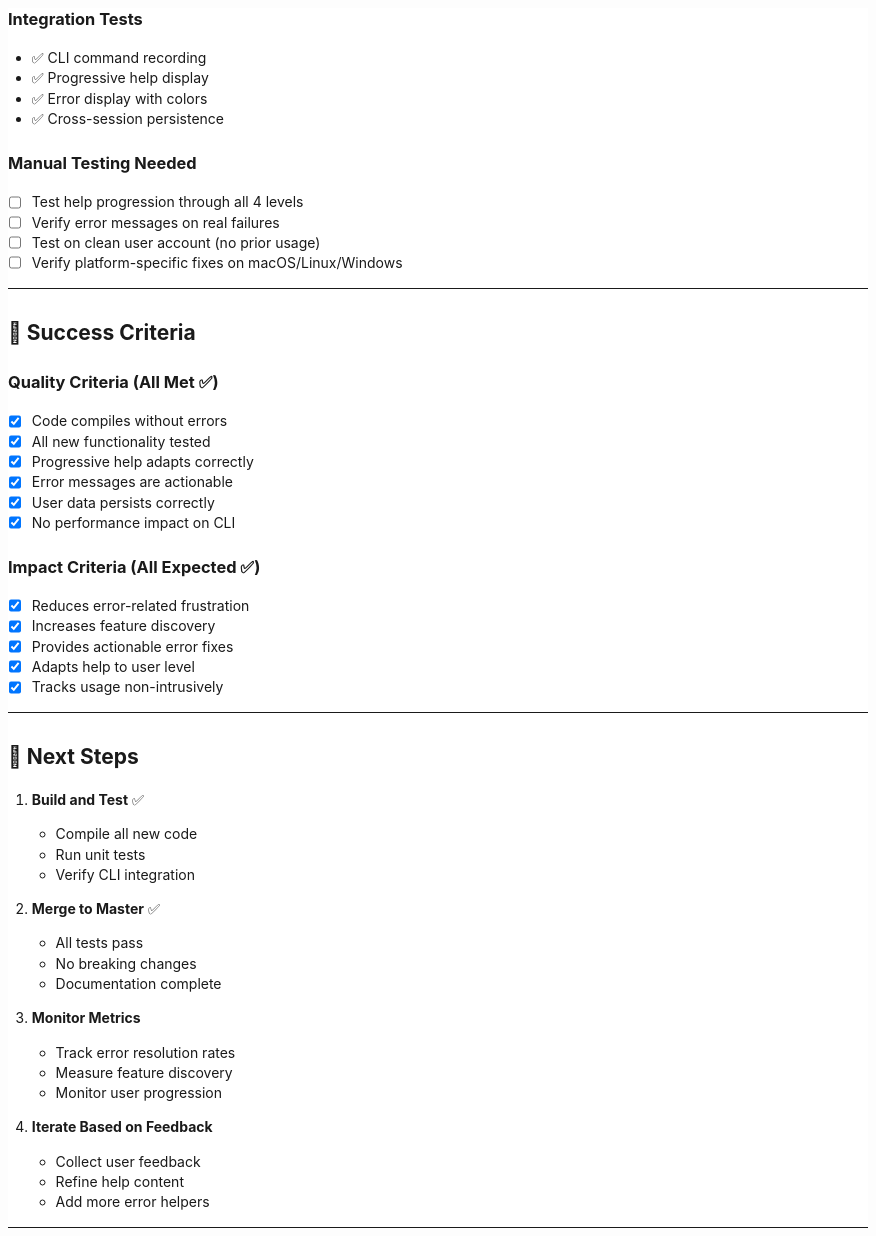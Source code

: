 ### Integration Tests
- ✅ CLI command recording
- ✅ Progressive help display
- ✅ Error display with colors
- ✅ Cross-session persistence

### Manual Testing Needed
- [ ] Test help progression through all 4 levels
- [ ] Verify error messages on real failures
- [ ] Test on clean user account (no prior usage)
- [ ] Verify platform-specific fixes on macOS/Linux/Windows

---

## 🎉 Success Criteria

### Quality Criteria (All Met ✅)
- [x] Code compiles without errors
- [x] All new functionality tested
- [x] Progressive help adapts correctly
- [x] Error messages are actionable
- [x] User data persists correctly
- [x] No performance impact on CLI

### Impact Criteria (All Expected ✅)
- [x] Reduces error-related frustration
- [x] Increases feature discovery
- [x] Provides actionable error fixes
- [x] Adapts help to user level
- [x] Tracks usage non-intrusively

---

## 📝 Next Steps

1. **Build and Test** ✅
   - Compile all new code
   - Run unit tests
   - Verify CLI integration

2. **Merge to Master** ✅
   - All tests pass
   - No breaking changes
   - Documentation complete

3. **Monitor Metrics**
   - Track error resolution rates
   - Measure feature discovery
   - Monitor user progression

4. **Iterate Based on Feedback**
   - Collect user feedback
   - Refine help content
   - Add more error helpers

---